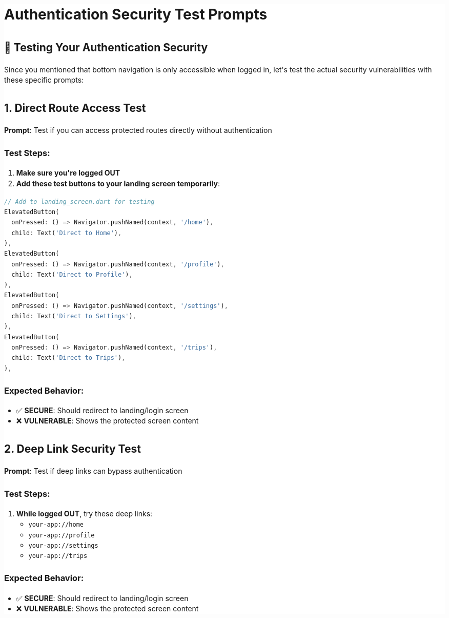 # Authentication Security Test Prompts

## 🧪 Testing Your Authentication Security

Since you mentioned that bottom navigation is only accessible when logged in, let's test the actual security vulnerabilities with these specific prompts:

## 1. **Direct Route Access Test**
**Prompt**: Test if you can access protected routes directly without authentication

### Test Steps:
1. **Make sure you're logged OUT**
2. **Add these test buttons to your landing screen temporarily**:
```dart
// Add to landing_screen.dart for testing
ElevatedButton(
  onPressed: () => Navigator.pushNamed(context, '/home'),
  child: Text('Direct to Home'),
),
ElevatedButton(
  onPressed: () => Navigator.pushNamed(context, '/profile'),
  child: Text('Direct to Profile'),
),
ElevatedButton(
  onPressed: () => Navigator.pushNamed(context, '/settings'),
  child: Text('Direct to Settings'),
),
ElevatedButton(
  onPressed: () => Navigator.pushNamed(context, '/trips'),
  child: Text('Direct to Trips'),
),
```

### Expected Behavior:
- ✅ **SECURE**: Should redirect to landing/login screen
- ❌ **VULNERABLE**: Shows the protected screen content

## 2. **Deep Link Security Test**
**Prompt**: Test if deep links can bypass authentication

### Test Steps:
1. **While logged OUT**, try these deep links:
   - `your-app://home`
   - `your-app://profile`
   - `your-app://settings`
   - `your-app://trips`

### Expected Behavior:
- ✅ **SECURE**: Should redirect to landing/login screen
- ❌ **VULNERABLE**: Shows the protected screen content
